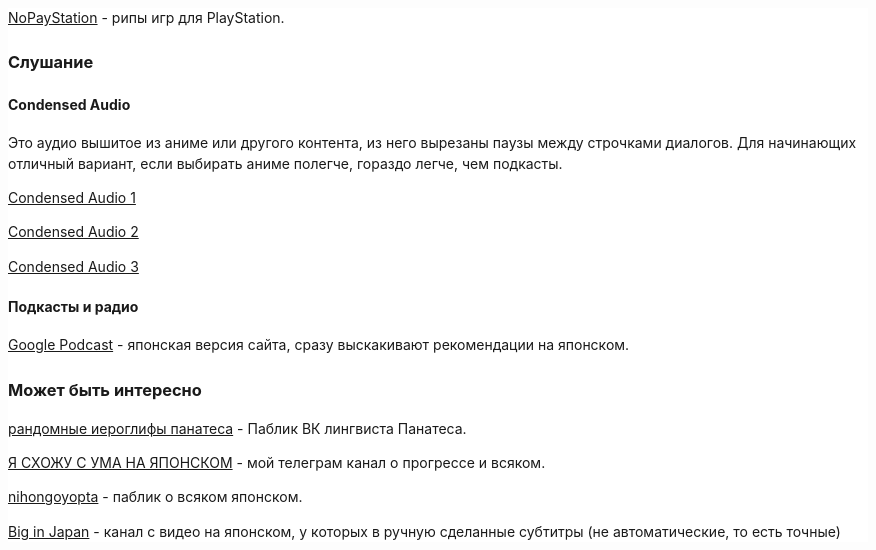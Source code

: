 [NoPayStation](https://nopaystation.com/) - рипы игр для PlayStation.

### Слушание

#### Condensed Audio

Это аудио вышитое из аниме или другого контента, из него вырезаны паузы между строчками диалогов. Для начинающих отличный вариант, если выбирать аниме полегче, гораздо легче, чем подкасты.

[Condensed Audio 1](https://www.mediafire.com/folder/ndeu7h9zjgf1l/MIA_Condensed_Audio)

[Condensed Audio 2](https://mega.nz/folder/8HhhWDyJ#SHw5xsYxyhWUX536UcqkeQ)

[Condensed Audio 3](https://condensedaudiocatalog.com/#)

#### Подкасты и радио

[Google Podcast](https://podcasts.google.com/?hl=ja) - японская версия сайта, сразу выскакивают рекомендации на японском.

### Может быть интересно

[рандомные иероглифы панатеса](https://vk.com/randomkj) - Паблик ВК лингвиста Панатеса.

[Я СХОЖУ С УМА НА ЯПОНСКОМ](https://t.me/kurutteiru) - мой телеграм канал о прогрессе и всяком.

[nihongoyopta](https://vk.com/nihongoyopta) - паблик о всяком японском.

[Big in Japan](https://t.me/big_in_japan_youtube) - канал с видео на японском, у которых в ручную сделанные субтитры (не автоматические, то есть точные)

### 

